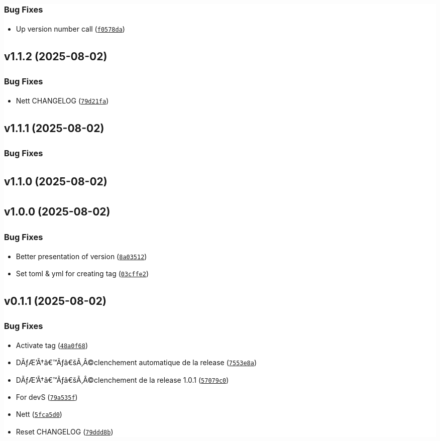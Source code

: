 ### Bug Fixes

- Up version number call
  ([`f0578da`](https://github.com/PyMoX-fr/GC7/commit/f0578dad152c4e95a035e49794f9dd1b71da5199))


## v1.1.2 (2025-08-02)

### Bug Fixes

- Nett CHANGELOG
  ([`79d21fa`](https://github.com/PyMoX-fr/GC7/commit/79d21fa632c60d5fce780a56777d0038925d9258))


## v1.1.1 (2025-08-02)
### Bug Fixes

## v1.1.0 (2025-08-02)


## v1.0.0 (2025-08-02)

### Bug Fixes

- Better presentation of version
  ([`8a03512`](https://github.com/PyMoX-fr/GC7/commit/8a035121f7107e61fd2e511bdf4b227b44fcc91a))

- Set toml & yml for creating tag
  ([`03cffe2`](https://github.com/PyMoX-fr/GC7/commit/03cffe28876357bfb5a3c8e93a81abc6adbd9100))


## v0.1.1 (2025-08-02)

### Bug Fixes

- Activate tag
  ([`48a0f68`](https://github.com/PyMoX-fr/GC7/commit/48a0f688e287d994e13233305538906844377bd8))

- DÃƒÆ’Ã†â€™Ãƒâ€šÃ‚Â©clenchement automatique de la release
  ([`7553e8a`](https://github.com/PyMoX-fr/GC7/commit/7553e8a3105f5e0792d20c922e89e22fbf217838))

- DÃƒÆ’Ã†â€™Ãƒâ€šÃ‚Â©clenchement de la release 1.0.1
  ([`57079c0`](https://github.com/PyMoX-fr/GC7/commit/57079c039fc962e939208413e1fc6fed0b1c1530))

- For devS
  ([`79a535f`](https://github.com/PyMoX-fr/GC7/commit/79a535f947d2decb3596392b9a79d97c10b36def))

- Nett
  ([`5fca5d0`](https://github.com/PyMoX-fr/GC7/commit/5fca5d0c26f3f772790f17ceda3a6ba8e91e8913))

- Reset CHANGELOG
  ([`79ddd8b`](https://github.com/PyMoX-fr/GC7/commit/79ddd8beda2bd4a6a68e1c452b2468a774e57482))
